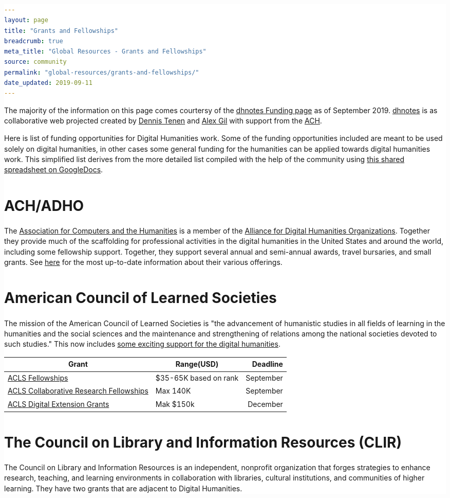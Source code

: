 ```yaml
---
layout: page
title: "Grants and Fellowships"
breadcrumb: true
meta_title: "Global Resources - Grants and Fellowships"
source: community
permalink: "global-resources/grants-and-fellowships/"
date_updated: 2019-09-11
---
```


The majority of the information on this page comes courtersy of the [dhnotes Funding page](https://github.com/dh-notes/dhnotes/blob/master/pages/funding.md) as of September 2019. [dhnotes](https://github.com/dh-notes/dhnotes) is as collaborative web projected created by [Dennis Tenen](https://github.com/denten) and [Alex Gil](https://github.com/elotroalex) with support from the [ACH](https://ach.org/). 

Here is list of funding opportunities for Digital Humanities work. Some
of the funding opportunities included are meant to be used solely on digital humanities, in other cases some general funding for the humanities can be applied towards digital humanities work. This simplified list derives from the more detailed list compiled with the help of the community using [this shared spreadsheet on GoogleDocs](https://docs.google.com/spreadsheet/ccc?key=0AmgLcm5jfVhSdDZjRXBEN21sLXhKYnpQa2ZVSFQ2cWc&usp=sharing).

# ACH/ADHO
The [Association for Computers and the Humanities](http://ach.org/) is a member of the [Alliance for Digital Humanities Organizations](http://adho.org/). Together they provide much of the scaffolding for professional activities in the digital humanities in the United States and around the world, including some fellowship support. Together, they support several annual and semi-annual awards, travel bursaries, and small grants. See [here](http://ach.org/activities/grants-and-awards/) for the most up-to-date information about their various offerings.

# American Council of Learned Societies
The mission of the American Council of Learned Societies is "the advancement of humanistic studies in all fields of learning in the humanities and the social sciences and the maintenance and strengthening of relations among the national societies devoted to such studies." This now includes [some exciting support for the digital humanities](https://www.acls.org/programs/digital/).


| Grant         | Range(USD)        | Deadline|
| ------------- | -------------| --------:|
|[ACLS Fellowships](http://www.acls.org/programs/acls/)| $35-65K based on rank |September|
|[ACLS Collaborative Research Fellowships](http://www.acls.org/programs/collaborative/)|Max 140K|September|
|[ACLS Digital Extension Grants](https://www.acls.org/Competitions-and-Deadlines/ACLS-Digital-Extension-Grants)| Mak $150k |December|  

# The Council on Library and Information Resources (CLIR)
The Council on Library and Information Resources is an independent, nonprofit organization that forges strategies to enhance research, teaching, and learning environments in collaboration with libraries, cultural institutions, and communities of higher learning. They have two grants that are adjacent to Digital Humanities.
